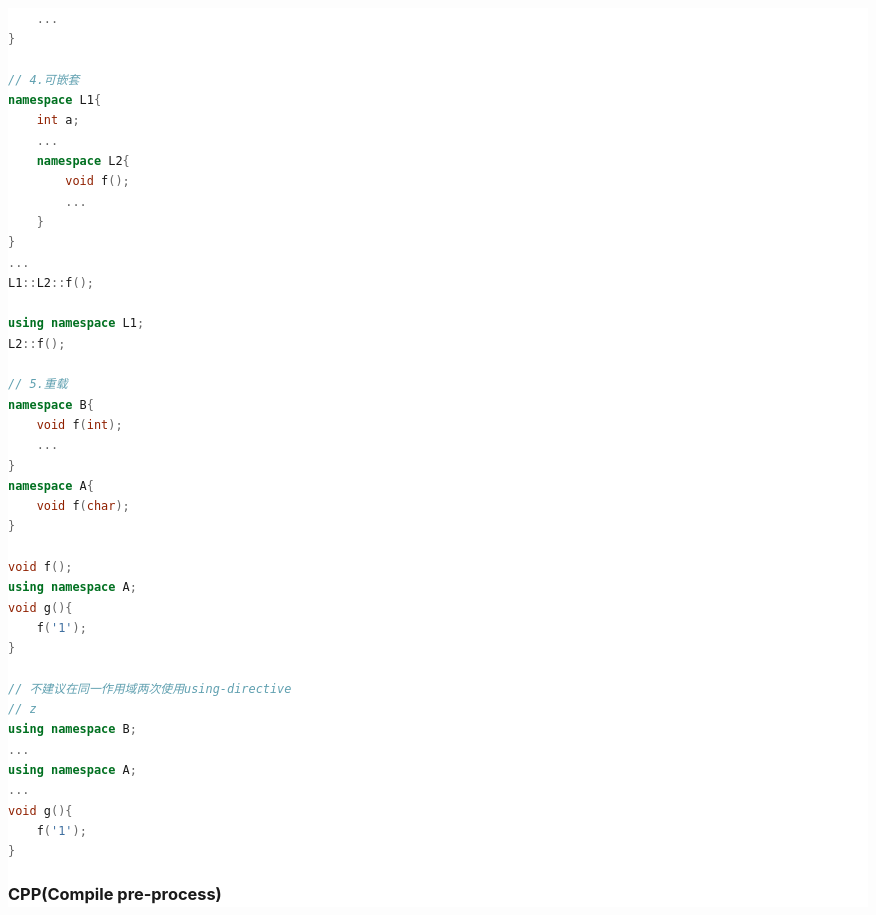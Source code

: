 ```cpp
    ...
}

// 4.可嵌套
namespace L1{
    int a;
    ...
    namespace L2{
        void f();
        ...
    }
}
...
L1::L2::f();

using namespace L1;
L2::f();

// 5.重载
namespace B{
    void f(int);
    ...
}
namespace A{
    void f(char);
}

void f();
using namespace A;
void g(){
    f('1');
}

// 不建议在同一作用域两次使用using-directive
// z
using namespace B;
...
using namespace A;
...
void g(){
    f('1');
}
```









### CPP(Compile pre-process)
